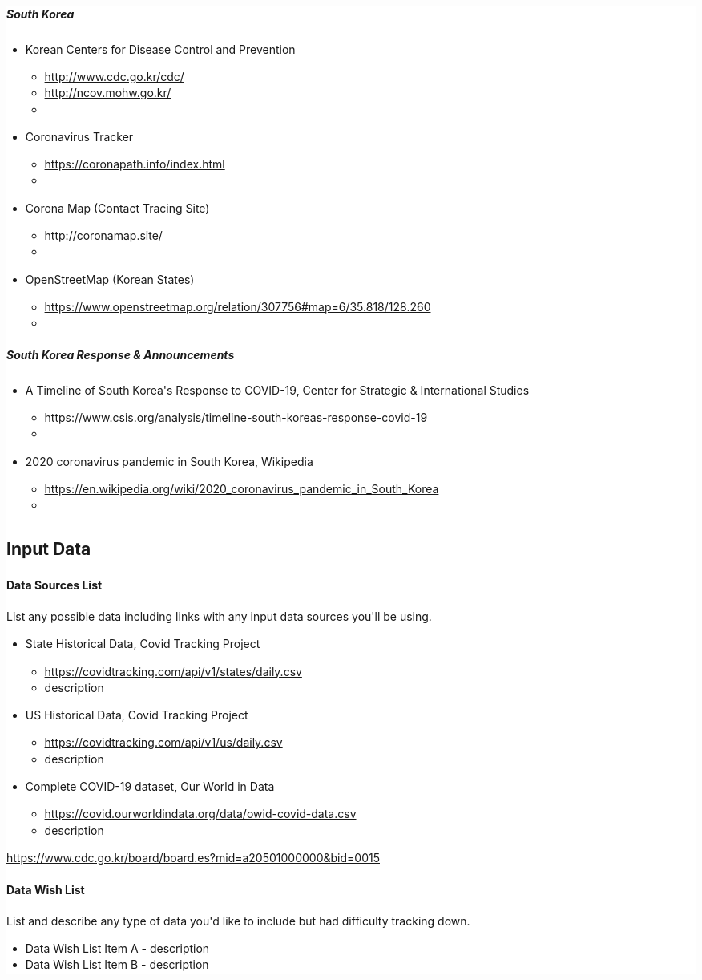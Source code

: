 ##### South Korea
* Korean Centers for Disease Control and Prevention 
	- http://www.cdc.go.kr/cdc/ 
	- http://ncov.mohw.go.kr/ 
	- 
    
* Coronavirus Tracker 
	- https://coronapath.info/index.html 
	- 
    
* Corona Map (Contact Tracing Site) 
	- http://coronamap.site/ 
	- 
    
* OpenStreetMap (Korean States)
	- https://www.openstreetmap.org/relation/307756#map=6/35.818/128.260 
	- 
    
##### South Korea Response & Announcements
* A Timeline of South Korea's Response to COVID-19, Center for Strategic & International Studies
	- https://www.csis.org/analysis/timeline-south-koreas-response-covid-19
	-

* 2020 coronavirus pandemic in South Korea, Wikipedia
	- https://en.wikipedia.org/wiki/2020_coronavirus_pandemic_in_South_Korea
	-


## Input Data 

#### Data Sources List 
List any possible data including links with any input data sources you'll be using. 

* State Historical Data, Covid Tracking Project 
	- https://covidtracking.com/api/v1/states/daily.csv 
	- description
    
* US Historical Data, Covid Tracking Project 
	- https://covidtracking.com/api/v1/us/daily.csv 
	- description 
    
* Complete COVID-19 dataset, Our World in Data
	- https://covid.ourworldindata.org/data/owid-covid-data.csv
	- description




https://www.cdc.go.kr/board/board.es?mid=a20501000000&bid=0015

#### Data Wish List
List and describe any type of data you'd like to include but had difficulty tracking down. 

* Data Wish List Item A - description
* Data Wish List Item B - description

